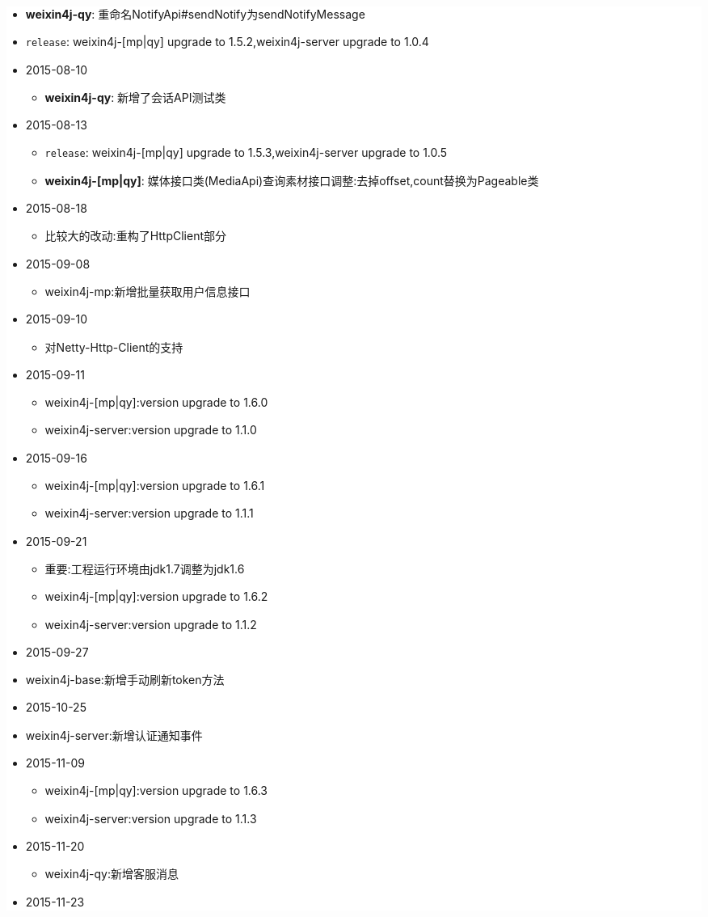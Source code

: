   + **weixin4j-qy**: 重命名NotifyApi#sendNotify为sendNotifyMessage
  
  + `release`: weixin4j-[mp|qy] upgrade to 1.5.2,weixin4j-server upgrade to 1.0.4
  
* 2015-08-10

  + **weixin4j-qy**: 新增了会话API测试类
  
* 2015-08-13
  
  + `release`: weixin4j-[mp|qy] upgrade to 1.5.3,weixin4j-server upgrade to 1.0.5
  
  + **weixin4j-[mp|qy]**: 媒体接口类(MediaApi)查询素材接口调整:去掉offset,count替换为Pageable类
 
* 2015-08-18
  
  + 比较大的改动:重构了HttpClient部分
 
* 2015-09-08
  
  + weixin4j-mp:新增批量获取用户信息接口

* 2015-09-10
  
  + 对Netty-Http-Client的支持
  
* 2015-09-11

  + weixin4j-[mp|qy]:version upgrade to 1.6.0
  
  + weixin4j-server:version upgrade to 1.1.0
  
* 2015-09-16

  + weixin4j-[mp|qy]:version upgrade to 1.6.1
  
  + weixin4j-server:version upgrade to 1.1.1
  
* 2015-09-21

  + 重要:工程运行环境由jdk1.7调整为jdk1.6
  
  + weixin4j-[mp|qy]:version upgrade to 1.6.2
  
  + weixin4j-server:version upgrade to 1.1.2
  
* 2015-09-27

 + weixin4j-base:新增手动刷新token方法
 
* 2015-10-25

 + weixin4j-server:新增认证通知事件
 
* 2015-11-09
  
  + weixin4j-[mp|qy]:version upgrade to 1.6.3
  
  + weixin4j-server:version upgrade to 1.1.3
  
* 2015-11-20

  + weixin4j-qy:新增客服消息
  
* 2015-11-23
